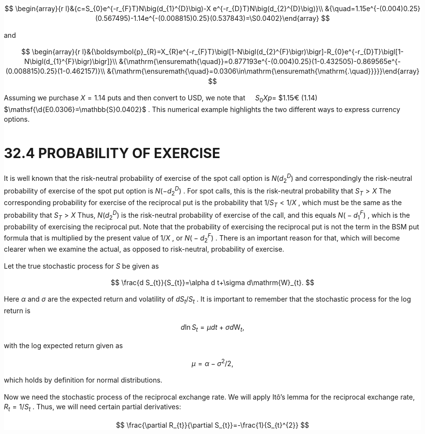 $$
\begin{array}{r l}&{c=S_{0}e^{-r_{F}T}N\big(d_{1}^{D}\big)-X e^{-r_{D}T}N\big(d_{2}^{D}\big)}\\ &{\quad=1.15e^{-(0.004)0.25}(0.567495)-1.14e^{-(0.008815)0.25}(0.537843)=\S0.0402}\end{array}
$$  

and  

$$
\begin{array}{r l}&{\boldsymbol{p}_{R}=X_{R}e^{-r_{F}T}\bigl[1-N\bigl(d_{2}^{F}\bigr)\bigr]-R_{0}e^{-r_{D}T}\bigl[1-N\bigl(d_{1}^{F}\bigr)\bigr]}\\ &{\mathrm{\ensuremath{\quad}}=0.877193e^{-(0.004)0.25}(1-0.432505)-0.869565e^{-(0.008815)0.25}(1-0.462157)}\\ &{\mathrm{\ensuremath{\quad}=0.0306\in\mathrm{\ensuremath{\mathrm{.\quad}}}}}\end{array}
$$  

Assuming we purchase $X=1.14$ puts and then convert to USD, we note that $\quad S_{0}X p=$ \$1.15∕€ (1.14) $\mathsf{\d{E0.0306}=\mathbb{S}0.0402}$ . This numerical example highlights the two different ways to express currency options.  

# 32.4 PROBABILITY OF EXERCISE  

It is well known that the risk-neutral probability of exercise of the spot call option is $N\big(d_{2}^{D}\big)$ and correspondingly the risk-neutral probability of exercise of the spot put option is $N\left(-d_{2}^{D}\right)$ . For spot calls, this is the risk-neutral probability that $S_{T}>X$ The corresponding probability for exercise of the reciprocal put is the probability that $1/S_{T}<1/X$ , which must be the same as the probability that $S_{T}>X$ Thus, $N\big(d_{2}^{D}\big)$ is the risk-neutral probability of exercise of the call, and this equals $N\big(-d_{1}^{F}\big)$ , which is the probability of exercising the reciprocal put. Note that the probability of exercising the reciprocal put is not the term in the BSM put formula that is multiplied by the present value of $1/X$ , or $N\big(-d_{2}^{F}\big)$ . There is an important reason for that, which will become clearer when we examine the actual, as opposed to risk-neutral, probability of exercise.  

Let the true stochastic process for $S$ be given as  

$$
\frac{d S_{t}}{S_{t}}=\alpha d t+\sigma d\mathrm{W}_{t}.
$$  

Here $\alpha$ and $\sigma$ are the expected return and volatility of $d S_{t}/S_{t}$ . It is important to remember that the stochastic process for the log return is  

$$
d\ln S_{t}=\mu d t+\sigma d\mathrm{W}_{t},
$$  

with the log expected return given as  

$$
\mu=\alpha-\sigma^{2}/2,
$$  

which holds by definition for normal distributions.  

Now we need the stochastic process of the reciprocal exchange rate. We will apply Itô’s lemma for the reciprocal exchange rate, $R_{t}=1/S_{t}$ . Thus, we will need certain partial derivatives:  

$$
\frac{\partial R_{t}}{\partial S_{t}}=-\frac{1}{S_{t}^{2}}
$$  

